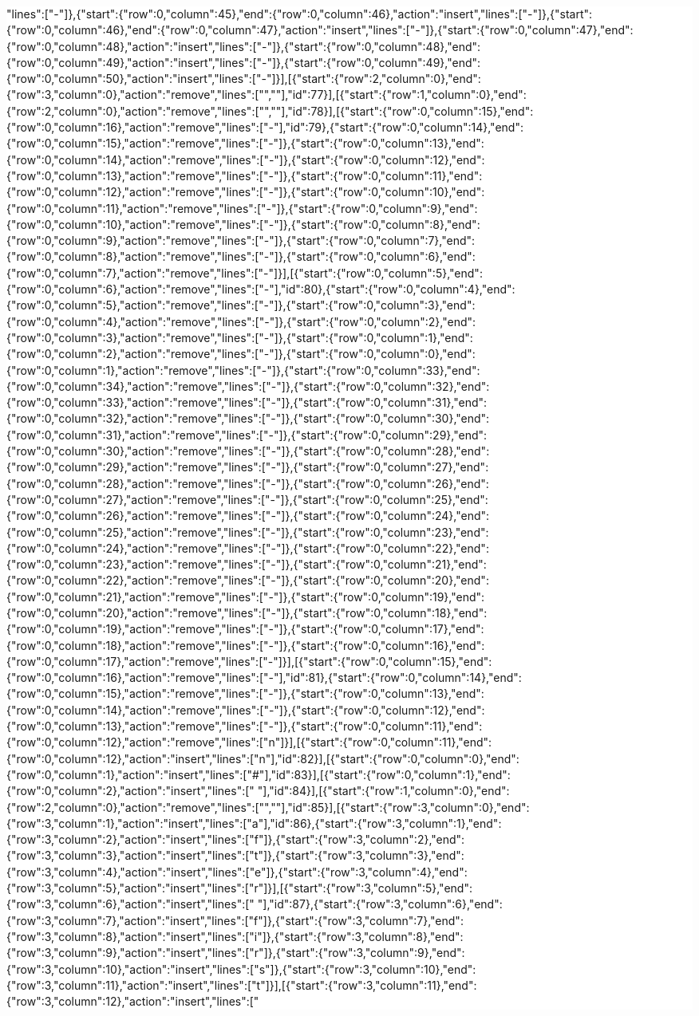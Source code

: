 "lines":["-"]},{"start":{"row":0,"column":45},"end":{"row":0,"column":46},"action":"insert","lines":["-"]},{"start":{"row":0,"column":46},"end":{"row":0,"column":47},"action":"insert","lines":["-"]},{"start":{"row":0,"column":47},"end":{"row":0,"column":48},"action":"insert","lines":["-"]},{"start":{"row":0,"column":48},"end":{"row":0,"column":49},"action":"insert","lines":["-"]},{"start":{"row":0,"column":49},"end":{"row":0,"column":50},"action":"insert","lines":["-"]}],[{"start":{"row":2,"column":0},"end":{"row":3,"column":0},"action":"remove","lines":["",""],"id":77}],[{"start":{"row":1,"column":0},"end":{"row":2,"column":0},"action":"remove","lines":["",""],"id":78}],[{"start":{"row":0,"column":15},"end":{"row":0,"column":16},"action":"remove","lines":["-"],"id":79},{"start":{"row":0,"column":14},"end":{"row":0,"column":15},"action":"remove","lines":["-"]},{"start":{"row":0,"column":13},"end":{"row":0,"column":14},"action":"remove","lines":["-"]},{"start":{"row":0,"column":12},"end":{"row":0,"column":13},"action":"remove","lines":["-"]},{"start":{"row":0,"column":11},"end":{"row":0,"column":12},"action":"remove","lines":["-"]},{"start":{"row":0,"column":10},"end":{"row":0,"column":11},"action":"remove","lines":["-"]},{"start":{"row":0,"column":9},"end":{"row":0,"column":10},"action":"remove","lines":["-"]},{"start":{"row":0,"column":8},"end":{"row":0,"column":9},"action":"remove","lines":["-"]},{"start":{"row":0,"column":7},"end":{"row":0,"column":8},"action":"remove","lines":["-"]},{"start":{"row":0,"column":6},"end":{"row":0,"column":7},"action":"remove","lines":["-"]}],[{"start":{"row":0,"column":5},"end":{"row":0,"column":6},"action":"remove","lines":["-"],"id":80},{"start":{"row":0,"column":4},"end":{"row":0,"column":5},"action":"remove","lines":["-"]},{"start":{"row":0,"column":3},"end":{"row":0,"column":4},"action":"remove","lines":["-"]},{"start":{"row":0,"column":2},"end":{"row":0,"column":3},"action":"remove","lines":["-"]},{"start":{"row":0,"column":1},"end":{"row":0,"column":2},"action":"remove","lines":["-"]},{"start":{"row":0,"column":0},"end":{"row":0,"column":1},"action":"remove","lines":["-"]},{"start":{"row":0,"column":33},"end":{"row":0,"column":34},"action":"remove","lines":["-"]},{"start":{"row":0,"column":32},"end":{"row":0,"column":33},"action":"remove","lines":["-"]},{"start":{"row":0,"column":31},"end":{"row":0,"column":32},"action":"remove","lines":["-"]},{"start":{"row":0,"column":30},"end":{"row":0,"column":31},"action":"remove","lines":["-"]},{"start":{"row":0,"column":29},"end":{"row":0,"column":30},"action":"remove","lines":["-"]},{"start":{"row":0,"column":28},"end":{"row":0,"column":29},"action":"remove","lines":["-"]},{"start":{"row":0,"column":27},"end":{"row":0,"column":28},"action":"remove","lines":["-"]},{"start":{"row":0,"column":26},"end":{"row":0,"column":27},"action":"remove","lines":["-"]},{"start":{"row":0,"column":25},"end":{"row":0,"column":26},"action":"remove","lines":["-"]},{"start":{"row":0,"column":24},"end":{"row":0,"column":25},"action":"remove","lines":["-"]},{"start":{"row":0,"column":23},"end":{"row":0,"column":24},"action":"remove","lines":["-"]},{"start":{"row":0,"column":22},"end":{"row":0,"column":23},"action":"remove","lines":["-"]},{"start":{"row":0,"column":21},"end":{"row":0,"column":22},"action":"remove","lines":["-"]},{"start":{"row":0,"column":20},"end":{"row":0,"column":21},"action":"remove","lines":["-"]},{"start":{"row":0,"column":19},"end":{"row":0,"column":20},"action":"remove","lines":["-"]},{"start":{"row":0,"column":18},"end":{"row":0,"column":19},"action":"remove","lines":["-"]},{"start":{"row":0,"column":17},"end":{"row":0,"column":18},"action":"remove","lines":["-"]},{"start":{"row":0,"column":16},"end":{"row":0,"column":17},"action":"remove","lines":["-"]}],[{"start":{"row":0,"column":15},"end":{"row":0,"column":16},"action":"remove","lines":["-"],"id":81},{"start":{"row":0,"column":14},"end":{"row":0,"column":15},"action":"remove","lines":["-"]},{"start":{"row":0,"column":13},"end":{"row":0,"column":14},"action":"remove","lines":["-"]},{"start":{"row":0,"column":12},"end":{"row":0,"column":13},"action":"remove","lines":["-"]},{"start":{"row":0,"column":11},"end":{"row":0,"column":12},"action":"remove","lines":["n"]}],[{"start":{"row":0,"column":11},"end":{"row":0,"column":12},"action":"insert","lines":["n"],"id":82}],[{"start":{"row":0,"column":0},"end":{"row":0,"column":1},"action":"insert","lines":["#"],"id":83}],[{"start":{"row":0,"column":1},"end":{"row":0,"column":2},"action":"insert","lines":[" "],"id":84}],[{"start":{"row":1,"column":0},"end":{"row":2,"column":0},"action":"remove","lines":["",""],"id":85}],[{"start":{"row":3,"column":0},"end":{"row":3,"column":1},"action":"insert","lines":["a"],"id":86},{"start":{"row":3,"column":1},"end":{"row":3,"column":2},"action":"insert","lines":["f"]},{"start":{"row":3,"column":2},"end":{"row":3,"column":3},"action":"insert","lines":["t"]},{"start":{"row":3,"column":3},"end":{"row":3,"column":4},"action":"insert","lines":["e"]},{"start":{"row":3,"column":4},"end":{"row":3,"column":5},"action":"insert","lines":["r"]}],[{"start":{"row":3,"column":5},"end":{"row":3,"column":6},"action":"insert","lines":[" "],"id":87},{"start":{"row":3,"column":6},"end":{"row":3,"column":7},"action":"insert","lines":["f"]},{"start":{"row":3,"column":7},"end":{"row":3,"column":8},"action":"insert","lines":["i"]},{"start":{"row":3,"column":8},"end":{"row":3,"column":9},"action":"insert","lines":["r"]},{"start":{"row":3,"column":9},"end":{"row":3,"column":10},"action":"insert","lines":["s"]},{"start":{"row":3,"column":10},"end":{"row":3,"column":11},"action":"insert","lines":["t"]}],[{"start":{"row":3,"column":11},"end":{"row":3,"column":12},"action":"insert","lines":["